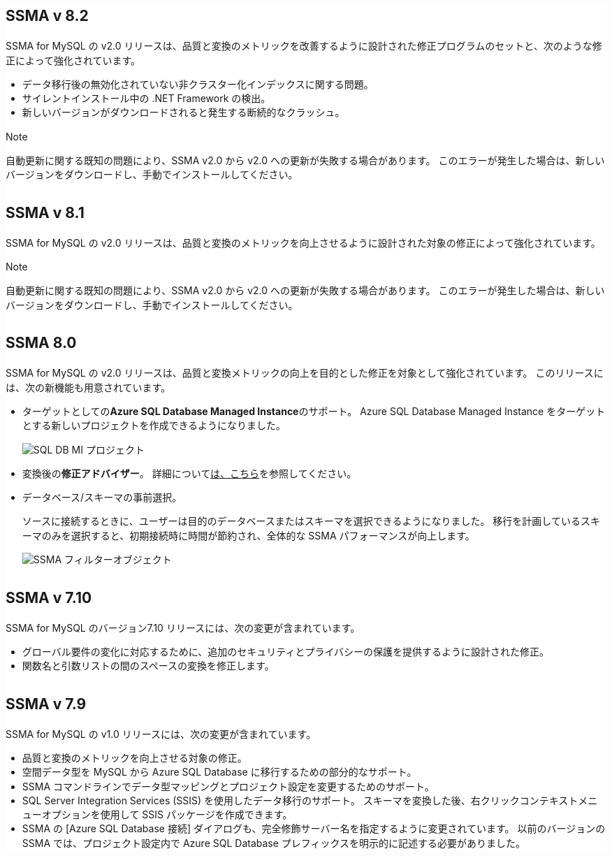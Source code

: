 ## <a name="ssma-v82"></a>SSMA v 8.2

SSMA for MySQL の v2.0 リリースは、品質と変換のメトリックを改善するように設計された修正プログラムのセットと、次のような修正によって強化されています。

* データ移行後の無効化されていない非クラスター化インデックスに関する問題。
* サイレントインストール中の .NET Framework の検出。
* 新しいバージョンがダウンロードされると発生する断続的なクラッシュ。

> [!NOTE]
> 自動更新に関する既知の問題により、SSMA v2.0 から v2.0 への更新が失敗する場合があります。 このエラーが発生した場合は、新しいバージョンをダウンロードし、手動でインストールしてください。

## <a name="ssma-v81"></a>SSMA v 8.1

SSMA for MySQL の v2.0 リリースは、品質と変換のメトリックを向上させるように設計された対象の修正によって強化されています。

> [!NOTE]
> 自動更新に関する既知の問題により、SSMA v2.0 から v2.0 への更新が失敗する場合があります。 このエラーが発生した場合は、新しいバージョンをダウンロードし、手動でインストールしてください。

## <a name="ssma-v80"></a>SSMA 8.0

SSMA for MySQL の v2.0 リリースは、品質と変換メトリックの向上を目的とした修正を対象として強化されています。 このリリースには、次の新機能も用意されています。

* ターゲットとしての**Azure SQL Database Managed Instance**のサポート。 Azure SQL Database Managed Instance をターゲットとする新しいプロジェクトを作成できるようになりました。

  ![SQL DB MI プロジェクト](../media/ssma-newproject-sqldbmi.png)

* 変換後の**修正アドバイザー**。 詳細について[は、こちら](https://blogs.msdn.microsoft.com/datamigration/2019/02/17/%20accelerate-your-oracle-migrations-with-new-machine-learning-capabilities-in-ssma/)を参照してください。

* データベース/スキーマの事前選択。

  ソースに接続するときに、ユーザーは目的のデータベースまたはスキーマを選択できるようになりました。 移行を計画しているスキーマのみを選択すると、初期接続時に時間が節約され、全体的な SSMA パフォーマンスが向上します。

  ![SSMA フィルターオブジェクト](../media/ssma-filter-objects.png)

## <a name="ssma-v710"></a>SSMA v 7.10

SSMA for MySQL のバージョン7.10 リリースには、次の変更が含まれています。

* グローバル要件の変化に対応するために、追加のセキュリティとプライバシーの保護を提供するように設計された修正。
* 関数名と引数リストの間のスペースの変換を修正します。

## <a name="ssma-v79"></a>SSMA v 7.9

SSMA for MySQL の v1.0 リリースには、次の変更が含まれています。

* 品質と変換のメトリックを向上させる対象の修正。
* 空間データ型を MySQL から Azure SQL Database に移行するための部分的なサポート。
* SSMA コマンドラインでデータ型マッピングとプロジェクト設定を変更するためのサポート。
* SQL Server Integration Services (SSIS) を使用したデータ移行のサポート。 スキーマを変換した後、右クリックコンテキストメニューオプションを使用して SSIS パッケージを作成できます。
* SSMA の [Azure SQL Database 接続] ダイアログも、完全修飾サーバー名を指定するように変更されています。 以前のバージョンの SSMA では、プロジェクト設定内で Azure SQL Database プレフィックスを明示的に記述する必要がありました。
